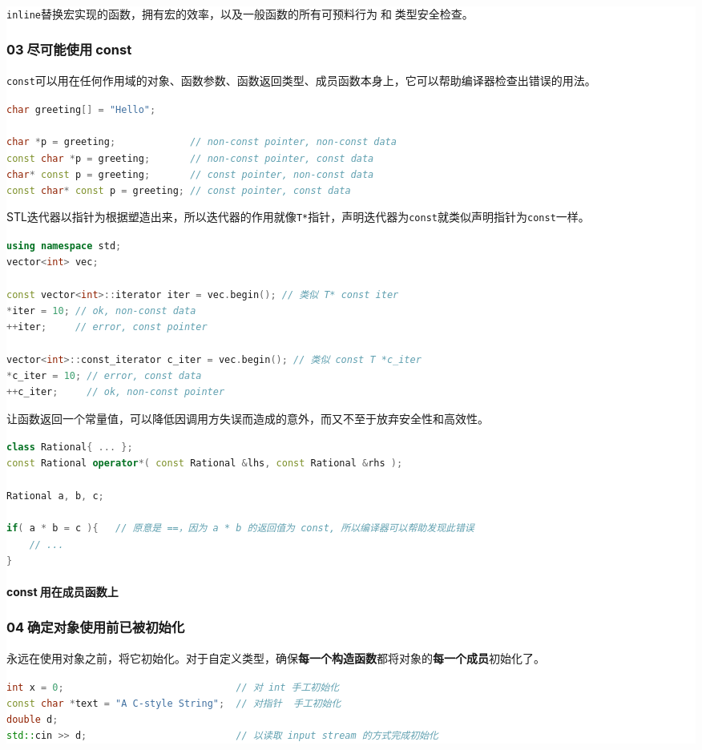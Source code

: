 `inline`替换宏实现的函数，拥有宏的效率，以及一般函数的所有可预料行为 和 类型安全检查。

### 03 尽可能使用 const

`const`可以用在任何作用域的对象、函数参数、函数返回类型、成员函数本身上，它可以帮助编译器检查出错误的用法。

```c++
char greeting[] = "Hello";

char *p = greeting;             // non-const pointer, non-const data
const char *p = greeting;       // non-const pointer, const data
char* const p = greeting;       // const pointer, non-const data
const char* const p = greeting; // const pointer, const data
```

STL迭代器以指针为根据塑造出来，所以迭代器的作用就像`T*`指针，声明迭代器为`const`就类似声明指针为`const`一样。

```c++
using namespace std;
vector<int> vec;

const vector<int>::iterator iter = vec.begin(); // 类似 T* const iter
*iter = 10; // ok, non-const data
++iter;     // error, const pointer

vector<int>::const_iterator c_iter = vec.begin(); // 类似 const T *c_iter
*c_iter = 10; // error, const data
++c_iter;     // ok, non-const pointer
```

让函数返回一个常量值，可以降低因调用方失误而造成的意外，而又不至于放弃安全性和高效性。

```c++
class Rational{ ... };
const Rational operator*( const Rational &lhs, const Rational &rhs );

Rational a, b, c;

if( a * b = c ){   // 原意是 ==，因为 a * b 的返回值为 const, 所以编译器可以帮助发现此错误
    // ...
}
```

#### const 用在成员函数上

### 04 确定对象使用前已被初始化

永远在使用对象之前，将它初始化。对于自定义类型，确保**每一个构造函数**都将对象的**每一个成员**初始化了。

```c++
int x = 0;                              // 对 int 手工初始化
const char *text = "A C-style String";  // 对指针  手工初始化
double d;
std::cin >> d;                          // 以读取 input stream 的方式完成初始化
```

